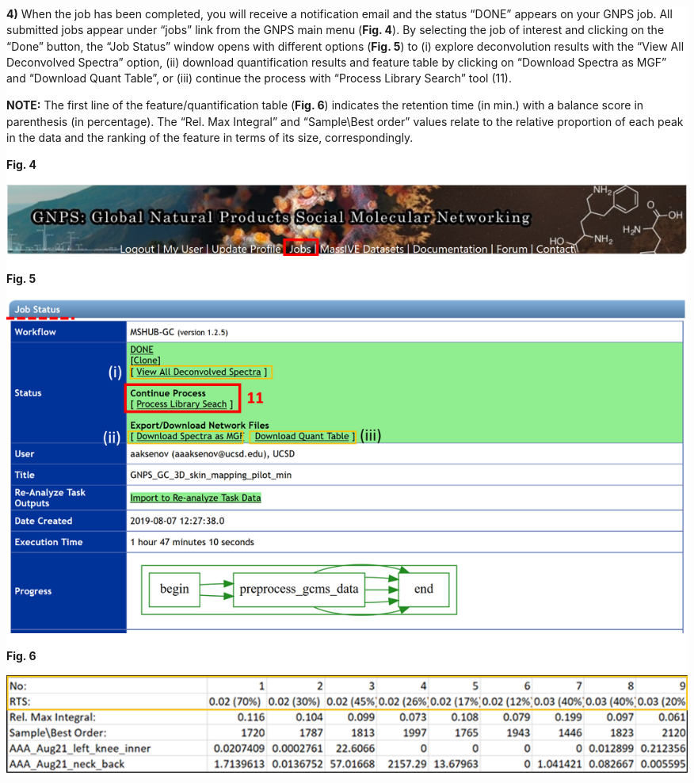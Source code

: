 **4)** When the job has been completed, you will receive a notification email and the status “DONE” appears on your GNPS job. All submitted jobs appear under “jobs” link from the GNPS main menu (**Fig. 4**). By selecting the job of interest and clicking on the “Done” button, the “Job Status” window opens with different options (**Fig. 5**) to (i) explore deconvolution results with the “View All Deconvolved Spectra” option, (ii) download quantification results and feature table by clicking on “Download Spectra as MGF” and “Download Quant Table”, or (iii) continue the process with “Process Library Search” tool (11).

**NOTE:** The first line of the feature/quantification table (**Fig. 6**) indicates the retention time (in min.) with a balance score in parenthesis (in percentage). The “Rel. Max Integral” and “Sample\Best order” values relate to the relative proportion of each peak in the data and the ranking of the feature in terms of its size, correspondingly.

**Fig. 4**

![img](img/GC-MS_documentation/fig_4.png)

**Fig. 5**

![img](img/GC-MS_documentation/fig_5.png)

**Fig. 6**

![img](img/GC-MS_documentation/fig_6.png)
